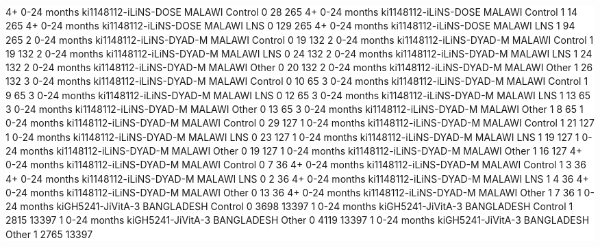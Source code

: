 4+       0-24 months   ki1148112-iLiNS-DOSE     MALAWI       Control               0       28     265
4+       0-24 months   ki1148112-iLiNS-DOSE     MALAWI       Control               1       14     265
4+       0-24 months   ki1148112-iLiNS-DOSE     MALAWI       LNS                   0      129     265
4+       0-24 months   ki1148112-iLiNS-DOSE     MALAWI       LNS                   1       94     265
2        0-24 months   ki1148112-iLiNS-DYAD-M   MALAWI       Control               0       19     132
2        0-24 months   ki1148112-iLiNS-DYAD-M   MALAWI       Control               1       19     132
2        0-24 months   ki1148112-iLiNS-DYAD-M   MALAWI       LNS                   0       24     132
2        0-24 months   ki1148112-iLiNS-DYAD-M   MALAWI       LNS                   1       24     132
2        0-24 months   ki1148112-iLiNS-DYAD-M   MALAWI       Other                 0       20     132
2        0-24 months   ki1148112-iLiNS-DYAD-M   MALAWI       Other                 1       26     132
3        0-24 months   ki1148112-iLiNS-DYAD-M   MALAWI       Control               0       10      65
3        0-24 months   ki1148112-iLiNS-DYAD-M   MALAWI       Control               1        9      65
3        0-24 months   ki1148112-iLiNS-DYAD-M   MALAWI       LNS                   0       12      65
3        0-24 months   ki1148112-iLiNS-DYAD-M   MALAWI       LNS                   1       13      65
3        0-24 months   ki1148112-iLiNS-DYAD-M   MALAWI       Other                 0       13      65
3        0-24 months   ki1148112-iLiNS-DYAD-M   MALAWI       Other                 1        8      65
1        0-24 months   ki1148112-iLiNS-DYAD-M   MALAWI       Control               0       29     127
1        0-24 months   ki1148112-iLiNS-DYAD-M   MALAWI       Control               1       21     127
1        0-24 months   ki1148112-iLiNS-DYAD-M   MALAWI       LNS                   0       23     127
1        0-24 months   ki1148112-iLiNS-DYAD-M   MALAWI       LNS                   1       19     127
1        0-24 months   ki1148112-iLiNS-DYAD-M   MALAWI       Other                 0       19     127
1        0-24 months   ki1148112-iLiNS-DYAD-M   MALAWI       Other                 1       16     127
4+       0-24 months   ki1148112-iLiNS-DYAD-M   MALAWI       Control               0        7      36
4+       0-24 months   ki1148112-iLiNS-DYAD-M   MALAWI       Control               1        3      36
4+       0-24 months   ki1148112-iLiNS-DYAD-M   MALAWI       LNS                   0        2      36
4+       0-24 months   ki1148112-iLiNS-DYAD-M   MALAWI       LNS                   1        4      36
4+       0-24 months   ki1148112-iLiNS-DYAD-M   MALAWI       Other                 0       13      36
4+       0-24 months   ki1148112-iLiNS-DYAD-M   MALAWI       Other                 1        7      36
1        0-24 months   kiGH5241-JiVitA-3        BANGLADESH   Control               0     3698   13397
1        0-24 months   kiGH5241-JiVitA-3        BANGLADESH   Control               1     2815   13397
1        0-24 months   kiGH5241-JiVitA-3        BANGLADESH   Other                 0     4119   13397
1        0-24 months   kiGH5241-JiVitA-3        BANGLADESH   Other                 1     2765   13397